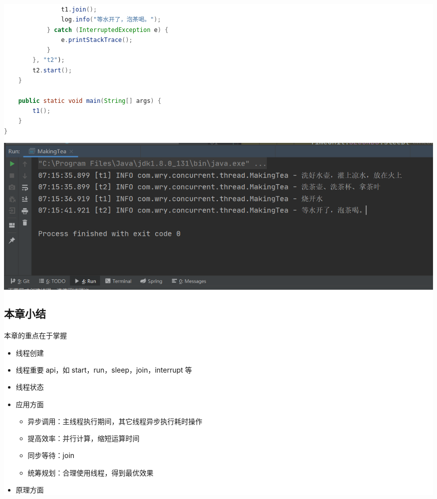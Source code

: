 ``` java
                t1.join();
                log.info("等水开了，泡茶喝。");
            } catch (InterruptedException e) {
                e.printStackTrace();
            }
        }, "t2");
        t2.start();
    }

    public static void main(String[] args) {
        t1();
    }
}

```

![image-20200806072602725](thread/image-20200806072602725.png)

## 本章小结

本章的重点在于掌握

- 线程创建

- 线程重要 api，如 start，run，sleep，join，interrupt 等

- 线程状态

- 应用方面

  - 异步调用：主线程执行期间，其它线程异步执行耗时操作

  - 提高效率：并行计算，缩短运算时间

  - 同步等待：join

  - 统筹规划：合理使用线程，得到最优效果

- 原理方面
